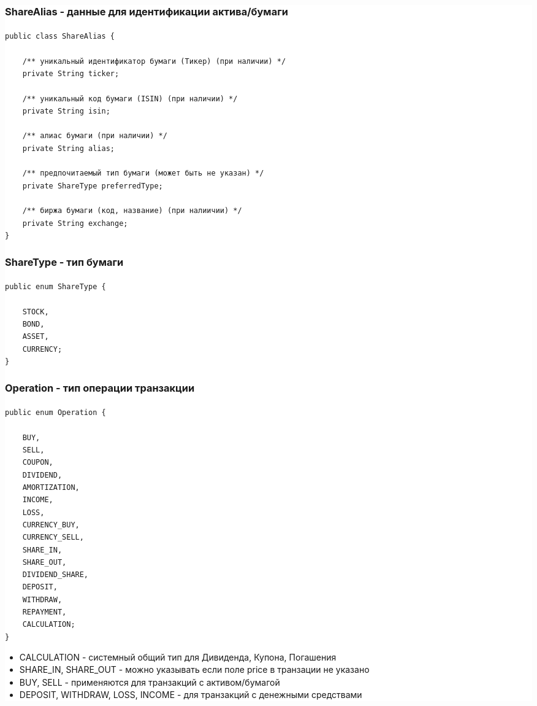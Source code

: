 
### ShareAlias - данные для идентификации актива/бумаги

```
public class ShareAlias {
    
    /** уникальный идентификатор бумаги (Тикер) (при наличии) */
    private String ticker;
    
    /** уникальный код бумаги (ISIN) (при наличии) */
    private String isin;
    
    /** алиас бумаги (при наличии) */
    private String alias;
    
    /** предпочитаемый тип бумаги (может быть не указан) */
    private ShareType preferredType;
    
    /** биржа бумаги (код, название) (при налиичии) */
    private String exchange;
}
```


### ShareType - тип бумаги

```
public enum ShareType {

    STOCK,
    BOND,
    ASSET,
    CURRENCY;
}
````

### Operation - тип операции транзакции

```
public enum Operation {

    BUY,
    SELL,
    COUPON,
    DIVIDEND,
    AMORTIZATION,
    INCOME,
    LOSS,
    CURRENCY_BUY,
    CURRENCY_SELL,
    SHARE_IN,
    SHARE_OUT,
    DIVIDEND_SHARE,
    DEPOSIT,
    WITHDRAW,
    REPAYMENT,
    CALCULATION;
}
```
* CALCULATION -  системный общий тип для Дивиденда, Купона, Погашения
* SHARE_IN, SHARE_OUT - можно указывать если поле price в транзации не указано
* BUY, SELL - применяются для транзакций с активом/бумагой
* DEPOSIT, WITHDRAW, LOSS, INCOME - для транзакций с денежными средствами
